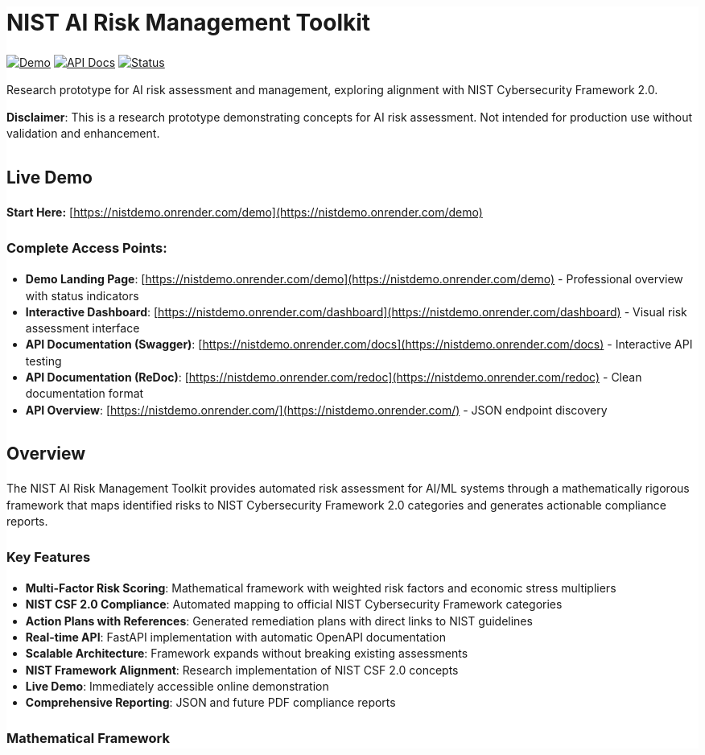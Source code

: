 # NIST AI Risk Management Toolkit

[![Demo](https://img.shields.io/badge/Demo-Live-brightgreen)](https://nistdemo.onrender.com/demo)
[![API Docs](https://img.shields.io/badge/API-Documentation-blue)](https://nistdemo.onrender.com/docs)
[![Status](https://img.shields.io/badge/Status-Research_Prototype-orange)]()

Research prototype for AI risk assessment and management, exploring alignment with NIST Cybersecurity Framework 2.0.

**Disclaimer**: This is a research prototype demonstrating concepts for AI risk assessment. Not intended for production use without validation and enhancement.

## Live Demo

**Start Here:** [https://nistdemo.onrender.com/demo](https://nistdemo.onrender.com/demo)

### Complete Access Points:
- **Demo Landing Page**: [https://nistdemo.onrender.com/demo](https://nistdemo.onrender.com/demo) - Professional overview with status indicators
- **Interactive Dashboard**: [https://nistdemo.onrender.com/dashboard](https://nistdemo.onrender.com/dashboard) - Visual risk assessment interface
- **API Documentation (Swagger)**: [https://nistdemo.onrender.com/docs](https://nistdemo.onrender.com/docs) - Interactive API testing
- **API Documentation (ReDoc)**: [https://nistdemo.onrender.com/redoc](https://nistdemo.onrender.com/redoc) - Clean documentation format
- **API Overview**: [https://nistdemo.onrender.com/](https://nistdemo.onrender.com/) - JSON endpoint discovery

## Overview

The NIST AI Risk Management Toolkit provides automated risk assessment for AI/ML systems through a mathematically rigorous framework that maps identified risks to NIST Cybersecurity Framework 2.0 categories and generates actionable compliance reports.

### Key Features

- **Multi-Factor Risk Scoring**: Mathematical framework with weighted risk factors and economic stress multipliers
- **NIST CSF 2.0 Compliance**: Automated mapping to official NIST Cybersecurity Framework categories  
- **Action Plans with References**: Generated remediation plans with direct links to NIST guidelines
- **Real-time API**: FastAPI implementation with automatic OpenAPI documentation
- **Scalable Architecture**: Framework expands without breaking existing assessments
- **NIST Framework Alignment**: Research implementation of NIST CSF 2.0 concepts
- **Live Demo**: Immediately accessible online demonstration
- **Comprehensive Reporting**: JSON and future PDF compliance reports

### Mathematical Framework
